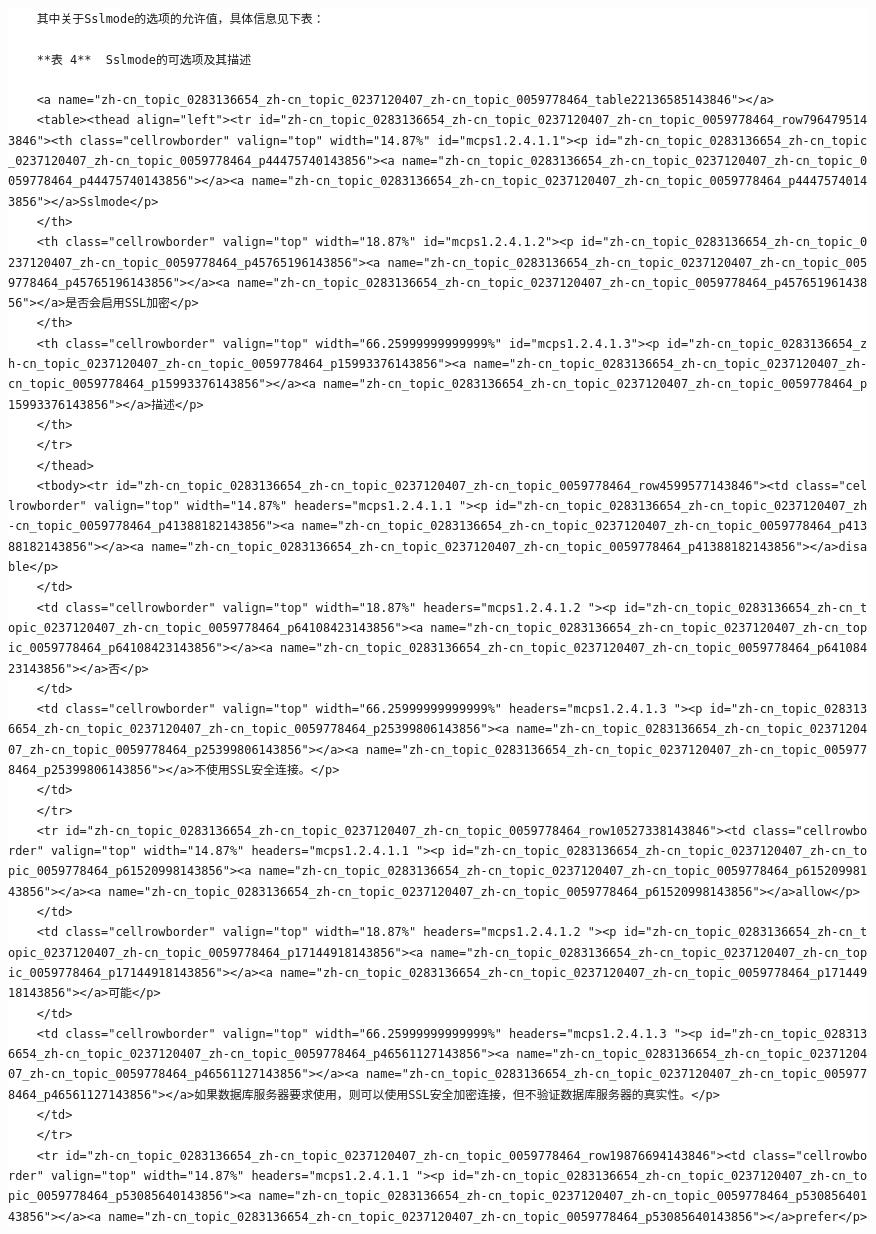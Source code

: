        其中关于Sslmode的选项的允许值，具体信息见下表：

        **表 4**  Sslmode的可选项及其描述

        <a name="zh-cn_topic_0283136654_zh-cn_topic_0237120407_zh-cn_topic_0059778464_table22136585143846"></a>
        <table><thead align="left"><tr id="zh-cn_topic_0283136654_zh-cn_topic_0237120407_zh-cn_topic_0059778464_row7964795143846"><th class="cellrowborder" valign="top" width="14.87%" id="mcps1.2.4.1.1"><p id="zh-cn_topic_0283136654_zh-cn_topic_0237120407_zh-cn_topic_0059778464_p44475740143856"><a name="zh-cn_topic_0283136654_zh-cn_topic_0237120407_zh-cn_topic_0059778464_p44475740143856"></a><a name="zh-cn_topic_0283136654_zh-cn_topic_0237120407_zh-cn_topic_0059778464_p44475740143856"></a>Sslmode</p>
        </th>
        <th class="cellrowborder" valign="top" width="18.87%" id="mcps1.2.4.1.2"><p id="zh-cn_topic_0283136654_zh-cn_topic_0237120407_zh-cn_topic_0059778464_p45765196143856"><a name="zh-cn_topic_0283136654_zh-cn_topic_0237120407_zh-cn_topic_0059778464_p45765196143856"></a><a name="zh-cn_topic_0283136654_zh-cn_topic_0237120407_zh-cn_topic_0059778464_p45765196143856"></a>是否会启用SSL加密</p>
        </th>
        <th class="cellrowborder" valign="top" width="66.25999999999999%" id="mcps1.2.4.1.3"><p id="zh-cn_topic_0283136654_zh-cn_topic_0237120407_zh-cn_topic_0059778464_p15993376143856"><a name="zh-cn_topic_0283136654_zh-cn_topic_0237120407_zh-cn_topic_0059778464_p15993376143856"></a><a name="zh-cn_topic_0283136654_zh-cn_topic_0237120407_zh-cn_topic_0059778464_p15993376143856"></a>描述</p>
        </th>
        </tr>
        </thead>
        <tbody><tr id="zh-cn_topic_0283136654_zh-cn_topic_0237120407_zh-cn_topic_0059778464_row4599577143846"><td class="cellrowborder" valign="top" width="14.87%" headers="mcps1.2.4.1.1 "><p id="zh-cn_topic_0283136654_zh-cn_topic_0237120407_zh-cn_topic_0059778464_p41388182143856"><a name="zh-cn_topic_0283136654_zh-cn_topic_0237120407_zh-cn_topic_0059778464_p41388182143856"></a><a name="zh-cn_topic_0283136654_zh-cn_topic_0237120407_zh-cn_topic_0059778464_p41388182143856"></a>disable</p>
        </td>
        <td class="cellrowborder" valign="top" width="18.87%" headers="mcps1.2.4.1.2 "><p id="zh-cn_topic_0283136654_zh-cn_topic_0237120407_zh-cn_topic_0059778464_p64108423143856"><a name="zh-cn_topic_0283136654_zh-cn_topic_0237120407_zh-cn_topic_0059778464_p64108423143856"></a><a name="zh-cn_topic_0283136654_zh-cn_topic_0237120407_zh-cn_topic_0059778464_p64108423143856"></a>否</p>
        </td>
        <td class="cellrowborder" valign="top" width="66.25999999999999%" headers="mcps1.2.4.1.3 "><p id="zh-cn_topic_0283136654_zh-cn_topic_0237120407_zh-cn_topic_0059778464_p25399806143856"><a name="zh-cn_topic_0283136654_zh-cn_topic_0237120407_zh-cn_topic_0059778464_p25399806143856"></a><a name="zh-cn_topic_0283136654_zh-cn_topic_0237120407_zh-cn_topic_0059778464_p25399806143856"></a>不使用SSL安全连接。</p>
        </td>
        </tr>
        <tr id="zh-cn_topic_0283136654_zh-cn_topic_0237120407_zh-cn_topic_0059778464_row10527338143846"><td class="cellrowborder" valign="top" width="14.87%" headers="mcps1.2.4.1.1 "><p id="zh-cn_topic_0283136654_zh-cn_topic_0237120407_zh-cn_topic_0059778464_p61520998143856"><a name="zh-cn_topic_0283136654_zh-cn_topic_0237120407_zh-cn_topic_0059778464_p61520998143856"></a><a name="zh-cn_topic_0283136654_zh-cn_topic_0237120407_zh-cn_topic_0059778464_p61520998143856"></a>allow</p>
        </td>
        <td class="cellrowborder" valign="top" width="18.87%" headers="mcps1.2.4.1.2 "><p id="zh-cn_topic_0283136654_zh-cn_topic_0237120407_zh-cn_topic_0059778464_p17144918143856"><a name="zh-cn_topic_0283136654_zh-cn_topic_0237120407_zh-cn_topic_0059778464_p17144918143856"></a><a name="zh-cn_topic_0283136654_zh-cn_topic_0237120407_zh-cn_topic_0059778464_p17144918143856"></a>可能</p>
        </td>
        <td class="cellrowborder" valign="top" width="66.25999999999999%" headers="mcps1.2.4.1.3 "><p id="zh-cn_topic_0283136654_zh-cn_topic_0237120407_zh-cn_topic_0059778464_p46561127143856"><a name="zh-cn_topic_0283136654_zh-cn_topic_0237120407_zh-cn_topic_0059778464_p46561127143856"></a><a name="zh-cn_topic_0283136654_zh-cn_topic_0237120407_zh-cn_topic_0059778464_p46561127143856"></a>如果数据库服务器要求使用，则可以使用SSL安全加密连接，但不验证数据库服务器的真实性。</p>
        </td>
        </tr>
        <tr id="zh-cn_topic_0283136654_zh-cn_topic_0237120407_zh-cn_topic_0059778464_row19876694143846"><td class="cellrowborder" valign="top" width="14.87%" headers="mcps1.2.4.1.1 "><p id="zh-cn_topic_0283136654_zh-cn_topic_0237120407_zh-cn_topic_0059778464_p53085640143856"><a name="zh-cn_topic_0283136654_zh-cn_topic_0237120407_zh-cn_topic_0059778464_p53085640143856"></a><a name="zh-cn_topic_0283136654_zh-cn_topic_0237120407_zh-cn_topic_0059778464_p53085640143856"></a>prefer</p>